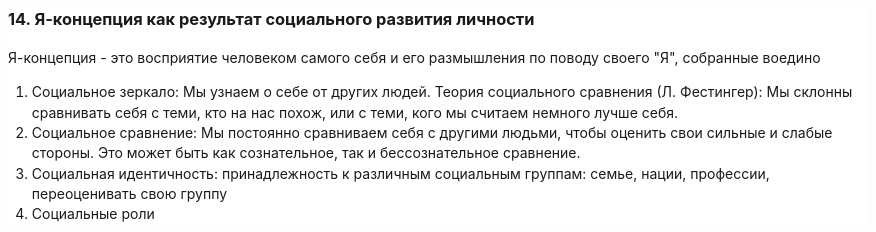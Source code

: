
### 14. Я-концепция как результат социального развития личности
Я-концепция - это восприятие человеком самого себя и его размышления по поводу своего "Я", собранные воедино

1. Социальное зеркало: Мы узнаем о себе от других людей. Теория социального сравнения (Л. Фестингер): Мы склонны сравнивать себя с теми, кто на нас похож, или с теми, кого мы считаем немного лучше себя.
2. Социальное сравнение: Мы постоянно сравниваем себя с другими людьми, чтобы оценить свои сильные и слабые стороны. Это может быть как сознательное, так и бессознательное сравнение.
3. Социальная идентичность:  принадлежность к различным социальным группам: семье, нации, профессии, переоценивать свою группу 
4. Социальные роли
